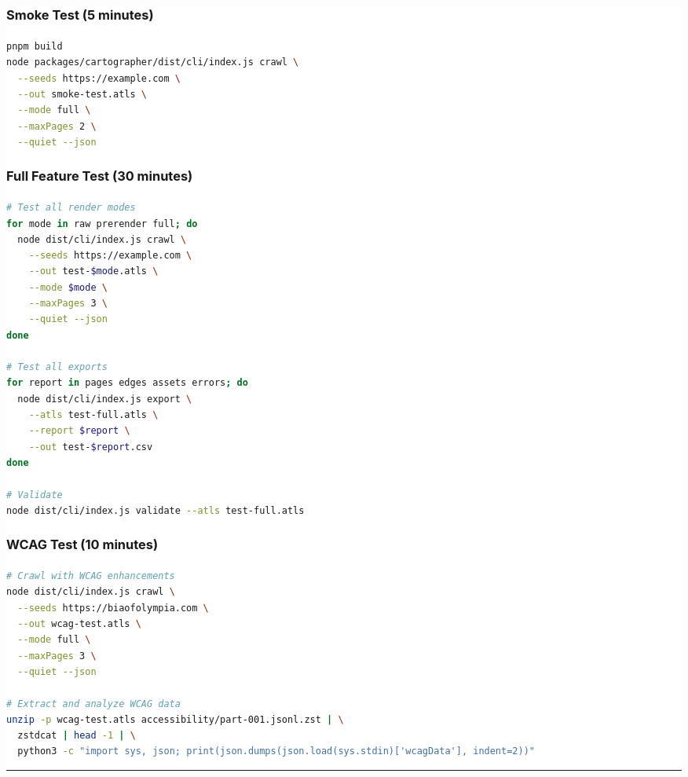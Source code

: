 ### Smoke Test (5 minutes)
```bash
pnpm build
node packages/cartographer/dist/cli/index.js crawl \
  --seeds https://example.com \
  --out smoke-test.atls \
  --mode full \
  --maxPages 2 \
  --quiet --json
```

### Full Feature Test (30 minutes)
```bash
# Test all render modes
for mode in raw prerender full; do
  node dist/cli/index.js crawl \
    --seeds https://example.com \
    --out test-$mode.atls \
    --mode $mode \
    --maxPages 3 \
    --quiet --json
done

# Test all exports
for report in pages edges assets errors; do
  node dist/cli/index.js export \
    --atls test-full.atls \
    --report $report \
    --out test-$report.csv
done

# Validate
node dist/cli/index.js validate --atls test-full.atls
```

### WCAG Test (10 minutes)
```bash
# Crawl with WCAG enhancements
node dist/cli/index.js crawl \
  --seeds https://biaofolympia.com \
  --out wcag-test.atls \
  --mode full \
  --maxPages 3 \
  --quiet --json

# Extract and analyze WCAG data
unzip -p wcag-test.atls accessibility/part-001.jsonl.zst | \
  zstdcat | head -1 | \
  python3 -c "import sys, json; print(json.dumps(json.load(sys.stdin)['wcagData'], indent=2))"
```

---
